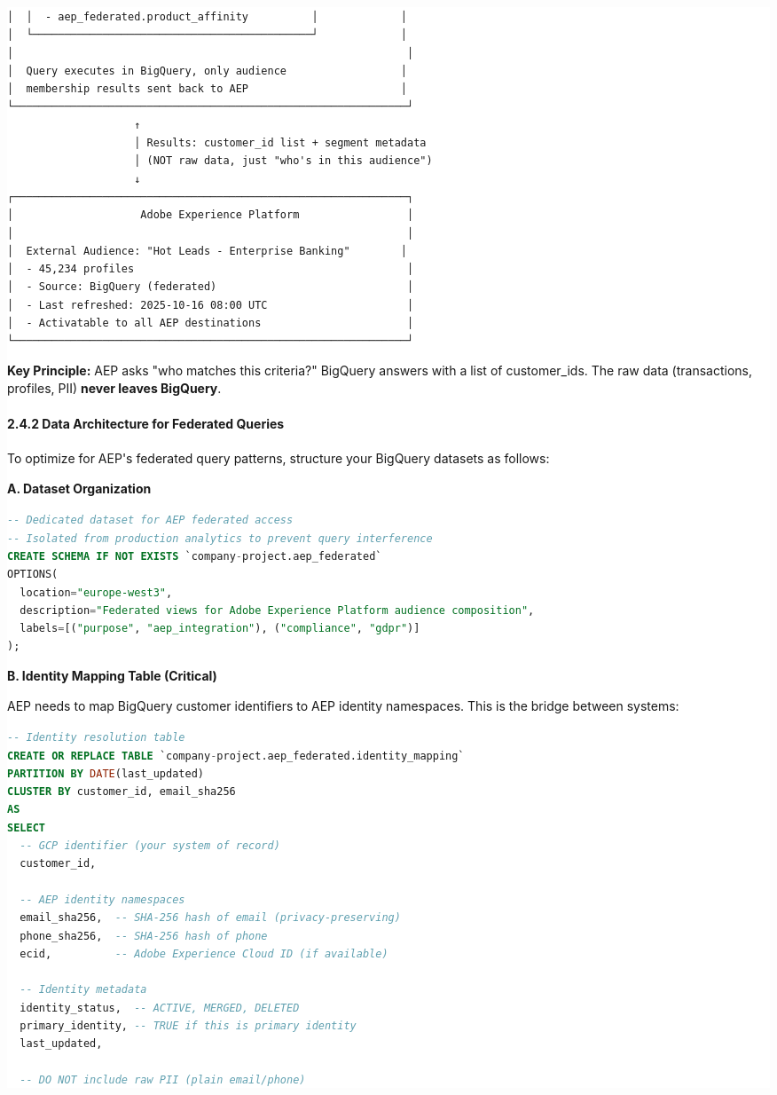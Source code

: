 ```
│  │  - aep_federated.product_affinity          │             │
│  └────────────────────────────────────────────┘             │
│                                                              │
│  Query executes in BigQuery, only audience                  │
│  membership results sent back to AEP                        │
└──────────────────────────────────────────────────────────────┘
                    ↑
                    │ Results: customer_id list + segment metadata
                    │ (NOT raw data, just "who's in this audience")
                    ↓
┌──────────────────────────────────────────────────────────────┐
│                    Adobe Experience Platform                 │
│                                                              │
│  External Audience: "Hot Leads - Enterprise Banking"        │
│  - 45,234 profiles                                           │
│  - Source: BigQuery (federated)                              │
│  - Last refreshed: 2025-10-16 08:00 UTC                      │
│  - Activatable to all AEP destinations                       │
└──────────────────────────────────────────────────────────────┘
```

**Key Principle:** AEP asks "who matches this criteria?" BigQuery answers with a list of customer_ids. The raw data (transactions, profiles, PII) **never leaves BigQuery**.

#### 2.4.2 Data Architecture for Federated Queries

To optimize for AEP's federated query patterns, structure your BigQuery datasets as follows:

**A. Dataset Organization**

```sql
-- Dedicated dataset for AEP federated access
-- Isolated from production analytics to prevent query interference
CREATE SCHEMA IF NOT EXISTS `company-project.aep_federated`
OPTIONS(
  location="europe-west3",
  description="Federated views for Adobe Experience Platform audience composition",
  labels=[("purpose", "aep_integration"), ("compliance", "gdpr")]
);
```

**B. Identity Mapping Table (Critical)**

AEP needs to map BigQuery customer identifiers to AEP identity namespaces. This is the bridge between systems:

```sql
-- Identity resolution table
CREATE OR REPLACE TABLE `company-project.aep_federated.identity_mapping`
PARTITION BY DATE(last_updated)
CLUSTER BY customer_id, email_sha256
AS
SELECT
  -- GCP identifier (your system of record)
  customer_id,

  -- AEP identity namespaces
  email_sha256,  -- SHA-256 hash of email (privacy-preserving)
  phone_sha256,  -- SHA-256 hash of phone
  ecid,          -- Adobe Experience Cloud ID (if available)

  -- Identity metadata
  identity_status,  -- ACTIVE, MERGED, DELETED
  primary_identity, -- TRUE if this is primary identity
  last_updated,

  -- DO NOT include raw PII (plain email/phone)
```